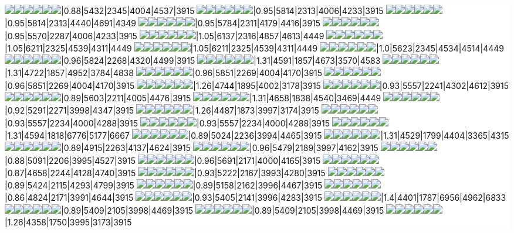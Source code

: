 ![](/item/3094.png)![](/item/3142.png)![](/item/3046.png)![](/item/3087.png)![](/item/3033.png)![](/item/3085.png)|0.88|5432|2345|4004|4537|3915
![](/item/3094.png)![](/item/3142.png)![](/item/3046.png)![](/item/3179.png)![](/item/3033.png)![](/item/3085.png)|0.95|5814|2313|4006|4233|3915
![](/item/3094.png)![](/item/3142.png)![](/item/3046.png)![](/item/3033.png)![](/item/3085.png)![](/item/3814.png)|0.95|5814|2313|4440|4691|4349
![](/item/3094.png)![](/item/3142.png)![](/item/3046.png)![](/item/3033.png)![](/item/3074.png)![](/item/3085.png)|0.95|5784|2311|4179|4416|3915
![](/item/3094.png)![](/item/3142.png)![](/item/3046.png)![](/item/3508.png)![](/item/3033.png)![](/item/3085.png)|0.95|5570|2287|4006|4233|3915
![](/item/3006.png)![](/item/3142.png)![](/item/3033.png)![](/item/3181.png)![](/item/3072.png)![](/item/3094.png)|1.05|6137|2316|4857|4613|4449
![](/item/3006.png)![](/item/3142.png)![](/item/3033.png)![](/item/3181.png)![](/item/3094.png)![](/item/6693.png)|1.05|6211|2325|4539|4311|4449
![](/item/3006.png)![](/item/3142.png)![](/item/3033.png)![](/item/3181.png)![](/item/3094.png)![](/item/6696.png)|1.05|6211|2325|4539|4311|4449
![](/item/3006.png)![](/item/3142.png)![](/item/3033.png)![](/item/3181.png)![](/item/3094.png)![](/item/3095.png)|1.0|5623|2345|4534|4514|4449
![](/item/3006.png)![](/item/3046.png)![](/item/3094.png)![](/item/3142.png)![](/item/3033.png)![](/item/3072.png)|0.96|5824|2268|4320|4499|3915
![](/item/3006.png)![](/item/3142.png)![](/item/3085.png)![](/item/3046.png)![](/item/3033.png)![](/item/3748.png)|1.31|4591|1857|4673|3570|4583
![](/item/3006.png)![](/item/3142.png)![](/item/3085.png)![](/item/3046.png)![](/item/3033.png)![](/item/6333.png)|1.31|4722|1857|4952|3784|4838
![](/item/3006.png)![](/item/3046.png)![](/item/3094.png)![](/item/3142.png)![](/item/3033.png)![](/item/6693.png)|0.96|5851|2269|4004|4170|3915
![](/item/3006.png)![](/item/3046.png)![](/item/3094.png)![](/item/3142.png)![](/item/3033.png)![](/item/6696.png)|0.96|5851|2269|4004|4170|3915
![](/item/3006.png)![](/item/3046.png)![](/item/3094.png)![](/item/3142.png)![](/item/3033.png)![](/item/3115.png)|1.26|4744|1895|4002|3178|3915
![](/item/3006.png)![](/item/3094.png)![](/item/3085.png)![](/item/3142.png)![](/item/3033.png)![](/item/3072.png)|0.93|5557|2241|4302|4612|3915
![](/item/3006.png)![](/item/3142.png)![](/item/3085.png)![](/item/3046.png)![](/item/3033.png)![](/item/6676.png)|0.89|5603|2211|4005|4476|3915
![](/item/3006.png)![](/item/3142.png)![](/item/3085.png)![](/item/3046.png)![](/item/3033.png)![](/item/3071.png)|1.31|4658|1838|4540|3469|4449
![](/item/3006.png)![](/item/3046.png)![](/item/3094.png)![](/item/3142.png)![](/item/3033.png)![](/item/3095.png)|0.92|5291|2271|3998|4347|3915
![](/item/3006.png)![](/item/3094.png)![](/item/3085.png)![](/item/3142.png)![](/item/3033.png)![](/item/3115.png)|1.26|4487|1873|3997|3174|3915
![](/item/3006.png)![](/item/3094.png)![](/item/3085.png)![](/item/3142.png)![](/item/3033.png)![](/item/6693.png)|0.93|5557|2234|4000|4288|3915
![](/item/3006.png)![](/item/3094.png)![](/item/3085.png)![](/item/3142.png)![](/item/3033.png)![](/item/6696.png)|0.93|5557|2234|4000|4288|3915
![](/item/3006.png)![](/item/3142.png)![](/item/3085.png)![](/item/3046.png)![](/item/3033.png)![](/item/3026.png)|1.31|4594|1818|6776|5177|6667
![](/item/3006.png)![](/item/3094.png)![](/item/3085.png)![](/item/3142.png)![](/item/3033.png)![](/item/3095.png)|0.89|5024|2236|3994|4465|3915
![](/item/3006.png)![](/item/3142.png)![](/item/3085.png)![](/item/3046.png)![](/item/3033.png)![](/item/6035.png)|1.31|4529|1799|4404|3365|4315
![](/item/3006.png)![](/item/3046.png)![](/item/3094.png)![](/item/3142.png)![](/item/3033.png)![](/item/3153.png)|0.89|4915|2263|4137|4624|3915
![](/item/3094.png)![](/item/3142.png)![](/item/3004.png)![](/item/3033.png)![](/item/3046.png)![](/item/3006.png)|0.96|5479|2189|3997|4162|3915
![](/item/3006.png)![](/item/3046.png)![](/item/3094.png)![](/item/3142.png)![](/item/3033.png)![](/item/6672.png)|0.88|5091|2206|3995|4527|3915
![](/item/3094.png)![](/item/3142.png)![](/item/3046.png)![](/item/6695.png)![](/item/3033.png)![](/item/3006.png)|0.96|5691|2171|4000|4165|3915
![](/item/3006.png)![](/item/3094.png)![](/item/3085.png)![](/item/3142.png)![](/item/3033.png)![](/item/3153.png)|0.87|4658|2244|4128|4740|3915
![](/item/3006.png)![](/item/3094.png)![](/item/3085.png)![](/item/3142.png)![](/item/3033.png)![](/item/3004.png)|0.93|5222|2167|3993|4280|3915
![](/item/3006.png)![](/item/3142.png)![](/item/3085.png)![](/item/3046.png)![](/item/3033.png)![](/item/3072.png)|0.89|5424|2115|4293|4799|3915
![](/item/3006.png)![](/item/3046.png)![](/item/3094.png)![](/item/3142.png)![](/item/3033.png)![](/item/3087.png)|0.89|5158|2162|3996|4467|3915
![](/item/3006.png)![](/item/3094.png)![](/item/3085.png)![](/item/3033.png)![](/item/6672.png)![](/item/3142.png)|0.86|4824|2171|3991|4644|3915
![](/item/3006.png)![](/item/3094.png)![](/item/3085.png)![](/item/3142.png)![](/item/3033.png)![](/item/6695.png)|0.93|5405|2141|3996|4283|3915
![](/item/3006.png)![](/item/3046.png)![](/item/3094.png)![](/item/3142.png)![](/item/3033.png)![](/item/8001.png)|1.4|4401|1787|6956|4962|6833
![](/item/3006.png)![](/item/3142.png)![](/item/3085.png)![](/item/3046.png)![](/item/3033.png)![](/item/6693.png)|0.89|5409|2105|3998|4469|3915
![](/item/3006.png)![](/item/3142.png)![](/item/3085.png)![](/item/3046.png)![](/item/3033.png)![](/item/6696.png)|0.89|5409|2105|3998|4469|3915
![](/item/3006.png)![](/item/3142.png)![](/item/3085.png)![](/item/3046.png)![](/item/3033.png)![](/item/3115.png)|1.26|4358|1750|3995|3173|3915